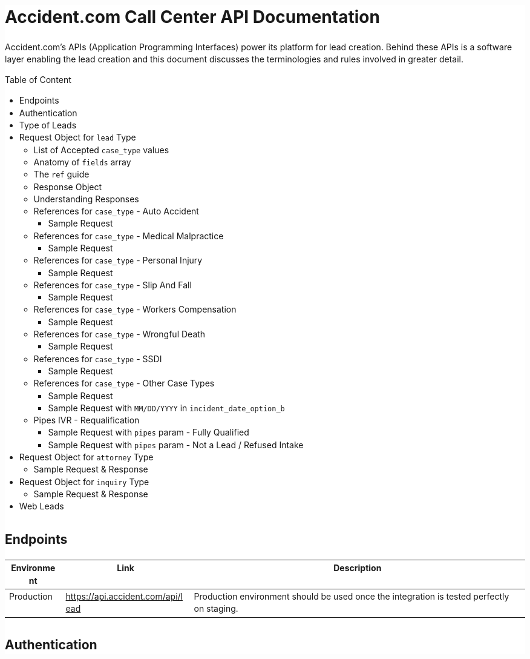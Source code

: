 # Accident.com Call Center API Documentation

Accident.com’s APIs (Application Programming Interfaces) power its platform for lead creation. Behind these APIs is a software layer enabling the lead creation and this document discusses the terminologies and rules involved in greater detail.

Table of Content

 * Endpoints
 * Authentication
 * Type of Leads
 * Request Object for `lead` Type
     * List of Accepted `case_type` values
     * Anatomy of `fields` array
     * The `ref` guide
     * Response Object
     * Understanding Responses
     * References for `case_type` - Auto Accident
          * Sample Request
     * References for `case_type` - Medical Malpractice
          * Sample Request
     * References for `case_type` - Personal Injury
          * Sample Request
     * References for `case_type` - Slip And Fall
          * Sample Request
     * References for `case_type` - Workers Compensation
          * Sample Request
     * References for `case_type` - Wrongful Death
          * Sample Request
      * References for `case_type` - SSDI
          * Sample Request
     * References for `case_type` - Other Case Types
          * Sample Request
	     * Sample Request with `MM/DD/YYYY` in `incident_date_option_b`
     * Pipes IVR - Requalification
	     * Sample Request with `pipes` param - Fully Qualified
	     * Sample Request with `pipes` param - Not a Lead / Refused Intake 
 * Request Object for `attorney` Type
     * Sample Request & Response
 * Request Object for `inquiry` Type
     * Sample Request & Response
 * Web Leads

## Endpoints
|Environment   	|Link   	|Description   	|
|---	|---	|---	|
|Production	|https://api.accident.com/api/lead	| Production environment should be used once the integration is tested perfectly on staging.	|

## Authentication
